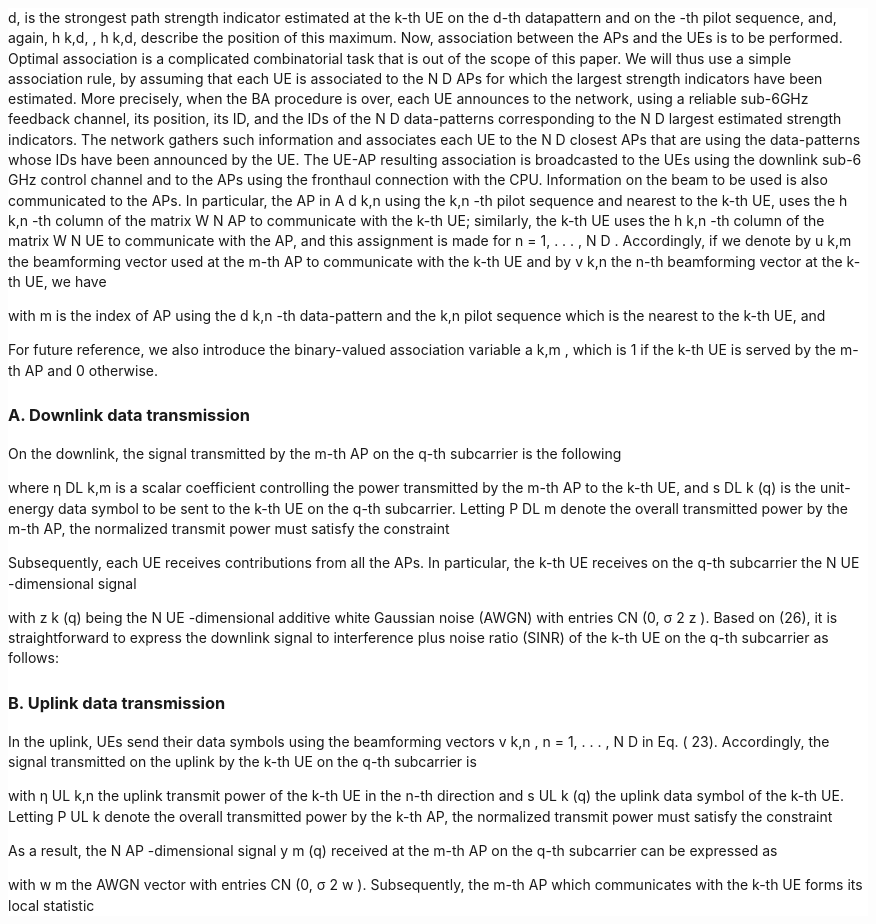 d, is the strongest path strength indicator estimated at the k-th UE on the d-th datapattern and on the -th pilot sequence, and, again, h k,d, , h k,d, describe the position of this maximum. Now, association between the APs and the UEs is to be performed. Optimal association is a complicated combinatorial task that is out of the scope of this paper. We will thus use a simple association rule, by assuming that each UE is associated to the N D APs for which the largest strength indicators have been estimated. More precisely, when the BA procedure is over, each UE announces to the network, using a reliable sub-6GHz feedback channel, its position, its ID, and the IDs of the N D data-patterns corresponding to the N D largest estimated strength indicators. The network gathers such information and associates each UE to the N D closest APs that are using the data-patterns whose IDs have been announced by the UE. The UE-AP resulting association is broadcasted to the UEs using the downlink sub-6 GHz control channel and to the APs using the fronthaul connection with the CPU. Information on the beam to be used is also communicated to the APs. In particular, the AP in A d k,n using the k,n -th pilot sequence and nearest to the k-th UE, uses the h k,n -th column of the matrix W N AP to communicate with the k-th UE; similarly, the k-th UE uses the h k,n -th column of the matrix W N UE to communicate with the AP, and this assignment is made for n = 1, . . . , N D . Accordingly, if we denote by u k,m the beamforming vector used at the m-th AP to communicate with the k-th UE and by v k,n the n-th beamforming vector at the k-th UE, we have

with m is the index of AP using the d k,n -th data-pattern and the k,n pilot sequence which is the nearest to the k-th UE, and

For future reference, we also introduce the binary-valued association variable a k,m , which is 1 if the k-th UE is served by the m-th AP and 0 otherwise.

### A. Downlink data transmission

On the downlink, the signal transmitted by the m-th AP on the q-th subcarrier is the following

where η DL k,m is a scalar coefficient controlling the power transmitted by the m-th AP to the k-th UE, and s DL k (q) is the unit-energy data symbol to be sent to the k-th UE on the q-th subcarrier. Letting P DL m denote the overall transmitted power by the m-th AP, the normalized transmit power must satisfy the constraint

Subsequently, each UE receives contributions from all the APs. In particular, the k-th UE receives on the q-th subcarrier the N UE -dimensional signal

with z k (q) being the N UE -dimensional additive white Gaussian noise (AWGN) with entries CN (0, σ 2 z ). Based on (26), it is straightforward to express the downlink signal to interference plus noise ratio (SINR) of the k-th UE on the q-th subcarrier as follows:

### B. Uplink data transmission

In the uplink, UEs send their data symbols using the beamforming vectors v k,n , n = 1, . . . , N D in Eq. ( 23). Accordingly, the signal transmitted on the uplink by the k-th UE on the q-th subcarrier is

with η UL k,n the uplink transmit power of the k-th UE in the n-th direction and s UL k (q) the uplink data symbol of the k-th UE. Letting P UL k denote the overall transmitted power by the k-th AP, the normalized transmit power must satisfy the constraint

As a result, the N AP -dimensional signal y m (q) received at the m-th AP on the q-th subcarrier can be expressed as

with w m the AWGN vector with entries CN (0, σ 2 w ). Subsequently, the m-th AP which communicates with the k-th UE forms its local statistic
